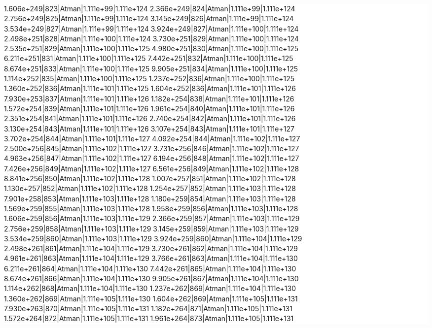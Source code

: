 1.606e+249|823|Atman|1.111e+99|1.111e+124
2.366e+249|824|Atman|1.111e+99|1.111e+124
2.756e+249|825|Atman|1.111e+99|1.111e+124
3.145e+249|826|Atman|1.111e+99|1.111e+124
3.534e+249|827|Atman|1.111e+99|1.111e+124
3.924e+249|827|Atman|1.111e+100|1.111e+124
2.498e+251|828|Atman|1.111e+100|1.111e+124
3.730e+251|829|Atman|1.111e+100|1.111e+124
2.535e+251|829|Atman|1.111e+100|1.111e+125
4.980e+251|830|Atman|1.111e+100|1.111e+125
6.211e+251|831|Atman|1.111e+100|1.111e+125
7.442e+251|832|Atman|1.111e+100|1.111e+125
8.674e+251|833|Atman|1.111e+100|1.111e+125
9.905e+251|834|Atman|1.111e+100|1.111e+125
1.114e+252|835|Atman|1.111e+100|1.111e+125
1.237e+252|836|Atman|1.111e+100|1.111e+125
1.360e+252|836|Atman|1.111e+101|1.111e+125
1.604e+252|836|Atman|1.111e+101|1.111e+126
7.930e+253|837|Atman|1.111e+101|1.111e+126
1.182e+254|838|Atman|1.111e+101|1.111e+126
1.572e+254|839|Atman|1.111e+101|1.111e+126
1.961e+254|840|Atman|1.111e+101|1.111e+126
2.351e+254|841|Atman|1.111e+101|1.111e+126
2.740e+254|842|Atman|1.111e+101|1.111e+126
3.130e+254|843|Atman|1.111e+101|1.111e+126
3.107e+254|843|Atman|1.111e+101|1.111e+127
3.702e+254|844|Atman|1.111e+101|1.111e+127
4.092e+254|844|Atman|1.111e+102|1.111e+127
2.500e+256|845|Atman|1.111e+102|1.111e+127
3.731e+256|846|Atman|1.111e+102|1.111e+127
4.963e+256|847|Atman|1.111e+102|1.111e+127
6.194e+256|848|Atman|1.111e+102|1.111e+127
7.426e+256|849|Atman|1.111e+102|1.111e+127
6.561e+256|849|Atman|1.111e+102|1.111e+128
8.841e+256|850|Atman|1.111e+102|1.111e+128
1.007e+257|851|Atman|1.111e+102|1.111e+128
1.130e+257|852|Atman|1.111e+102|1.111e+128
1.254e+257|852|Atman|1.111e+103|1.111e+128
7.901e+258|853|Atman|1.111e+103|1.111e+128
1.180e+259|854|Atman|1.111e+103|1.111e+128
1.569e+259|855|Atman|1.111e+103|1.111e+128
1.958e+259|856|Atman|1.111e+103|1.111e+128
1.606e+259|856|Atman|1.111e+103|1.111e+129
2.366e+259|857|Atman|1.111e+103|1.111e+129
2.756e+259|858|Atman|1.111e+103|1.111e+129
3.145e+259|859|Atman|1.111e+103|1.111e+129
3.534e+259|860|Atman|1.111e+103|1.111e+129
3.924e+259|860|Atman|1.111e+104|1.111e+129
2.498e+261|861|Atman|1.111e+104|1.111e+129
3.730e+261|862|Atman|1.111e+104|1.111e+129
4.961e+261|863|Atman|1.111e+104|1.111e+129
3.766e+261|863|Atman|1.111e+104|1.111e+130
6.211e+261|864|Atman|1.111e+104|1.111e+130
7.442e+261|865|Atman|1.111e+104|1.111e+130
8.674e+261|866|Atman|1.111e+104|1.111e+130
9.905e+261|867|Atman|1.111e+104|1.111e+130
1.114e+262|868|Atman|1.111e+104|1.111e+130
1.237e+262|869|Atman|1.111e+104|1.111e+130
1.360e+262|869|Atman|1.111e+105|1.111e+130
1.604e+262|869|Atman|1.111e+105|1.111e+131
7.930e+263|870|Atman|1.111e+105|1.111e+131
1.182e+264|871|Atman|1.111e+105|1.111e+131
1.572e+264|872|Atman|1.111e+105|1.111e+131
1.961e+264|873|Atman|1.111e+105|1.111e+131
